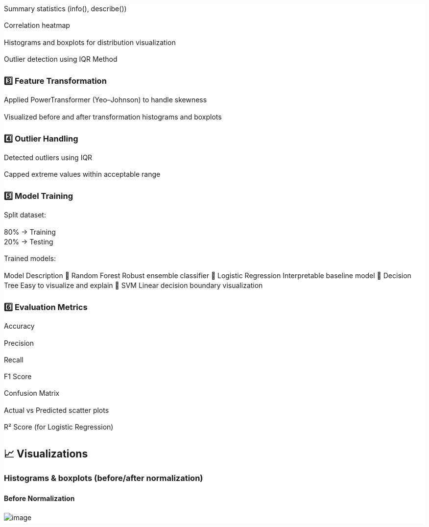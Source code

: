 Summary statistics (info(), describe())

Correlation heatmap

Histograms and boxplots for distribution visualization

Outlier detection using IQR Method

### 3️⃣ Feature Transformation

Applied PowerTransformer (Yeo–Johnson) to handle skewness

Visualized before and after transformation histograms and boxplots

### 4️⃣ Outlier Handling

Detected outliers using IQR

Capped extreme values within acceptable range

### 5️⃣ Model Training

Split dataset:

80% → Training  
20% → Testing

 Trained models:

Model	Description
🎯 Random Forest	Robust ensemble classifier
🧠 Logistic Regression	Interpretable baseline model
🌳 Decision Tree	Easy to visualize and explain
🔷 SVM	Linear decision boundary visualization

### 6️⃣ Evaluation Metrics

Accuracy

Precision

Recall

F1 Score

Confusion Matrix

Actual vs Predicted scatter plots

R² Score (for Logistic Regression)

## 📈 Visualizations

### Histograms & boxplots (before/after normalization)

#### Before Normalization
<img width="1187" height="3190" alt="image" src="https://github.com/user-attachments/assets/619fc331-16d0-40a6-a8a3-547c5dddedbc" />

